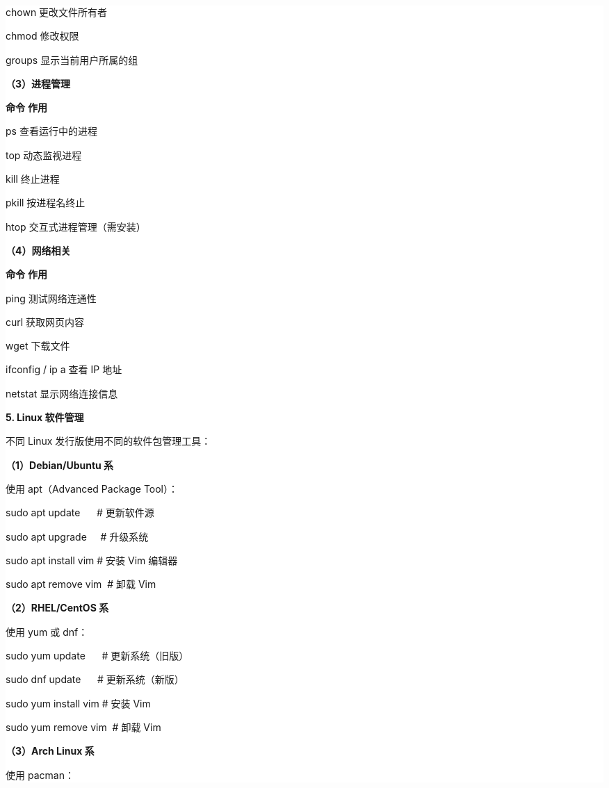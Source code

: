 chown 更改文件所有者

chmod 修改权限

groups 显示当前用户所属的组

**（3）进程管理**

**命令** **作用**

ps 查看运行中的进程

top 动态监视进程

kill 终止进程

pkill 按进程名终止

htop 交互式进程管理（需安装）

**（4）网络相关**

**命令** **作用**

ping 测试网络连通性

curl 获取网页内容

wget 下载文件

ifconfig / ip a 查看 IP 地址

netstat 显示网络连接信息

**5. Linux 软件管理**

不同 Linux 发行版使用不同的软件包管理工具：

**（1）Debian/Ubuntu 系**

使用 apt（Advanced Package Tool）：

sudo apt update      # 更新软件源

sudo apt upgrade     # 升级系统

sudo apt install vim # 安装 Vim 编辑器

sudo apt remove vim  # 卸载 Vim

**（2）RHEL/CentOS 系**

使用 yum 或 dnf：

sudo yum update      # 更新系统（旧版）

sudo dnf update      # 更新系统（新版）

sudo yum install vim # 安装 Vim

sudo yum remove vim  # 卸载 Vim

**（3）Arch Linux 系**

使用 pacman：
